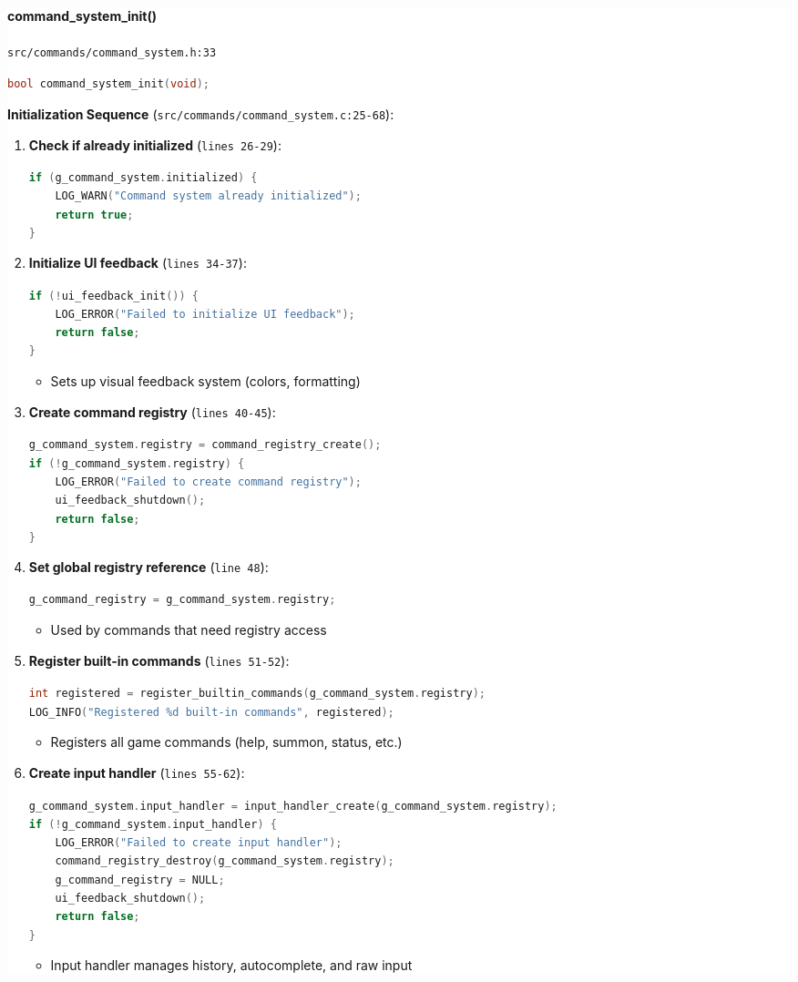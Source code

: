 #### command_system_init()
`src/commands/command_system.h:33`
```c
bool command_system_init(void);
```

**Initialization Sequence** (`src/commands/command_system.c:25-68`):

1. **Check if already initialized** (`lines 26-29`):
   ```c
   if (g_command_system.initialized) {
       LOG_WARN("Command system already initialized");
       return true;
   }
   ```

2. **Initialize UI feedback** (`lines 34-37`):
   ```c
   if (!ui_feedback_init()) {
       LOG_ERROR("Failed to initialize UI feedback");
       return false;
   }
   ```
   - Sets up visual feedback system (colors, formatting)

3. **Create command registry** (`lines 40-45`):
   ```c
   g_command_system.registry = command_registry_create();
   if (!g_command_system.registry) {
       LOG_ERROR("Failed to create command registry");
       ui_feedback_shutdown();
       return false;
   }
   ```

4. **Set global registry reference** (`line 48`):
   ```c
   g_command_registry = g_command_system.registry;
   ```
   - Used by commands that need registry access

5. **Register built-in commands** (`lines 51-52`):
   ```c
   int registered = register_builtin_commands(g_command_system.registry);
   LOG_INFO("Registered %d built-in commands", registered);
   ```
   - Registers all game commands (help, summon, status, etc.)

6. **Create input handler** (`lines 55-62`):
   ```c
   g_command_system.input_handler = input_handler_create(g_command_system.registry);
   if (!g_command_system.input_handler) {
       LOG_ERROR("Failed to create input handler");
       command_registry_destroy(g_command_system.registry);
       g_command_registry = NULL;
       ui_feedback_shutdown();
       return false;
   }
   ```
   - Input handler manages history, autocomplete, and raw input
